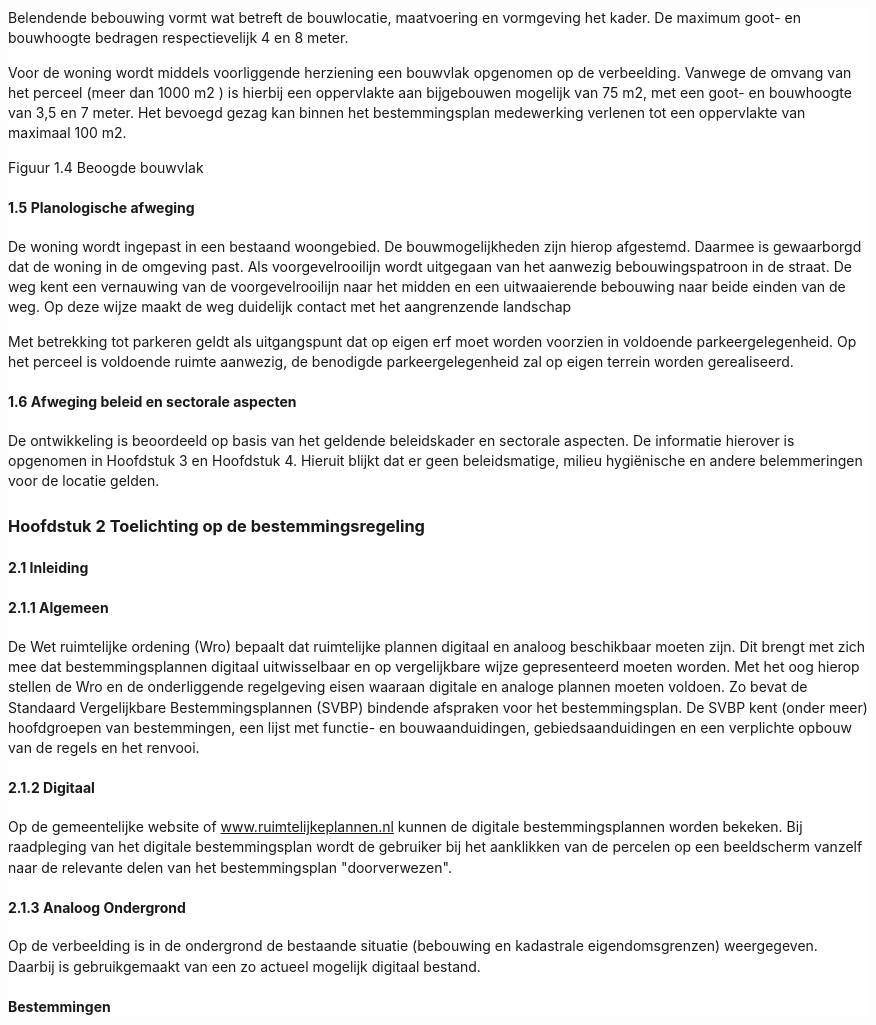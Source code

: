 Belendende bebouwing vormt wat betreft de bouwlocatie, maatvoering en vormgeving het kader. De maximum goot- en bouwhoogte bedragen respectievelijk 4 en 8 meter.

Voor de woning wordt middels voorliggende herziening een bouwvlak opgenomen op de verbeelding. Vanwege de omvang van het perceel (meer dan 1000 m2 ) is hierbij een oppervlakte aan bijgebouwen mogelijk van 75 m2, met een goot- en bouwhoogte van 3,5 en 7 meter. Het bevoegd gezag kan binnen het bestemmingsplan medewerking verlenen tot een oppervlakte van maximaal 100 m2.

Figuur 1.4 Beoogde bouwvlak

#### 1.5 Planologische afweging

De woning wordt ingepast in een bestaand woongebied. De bouwmogelijkheden zijn hierop afgestemd. Daarmee is gewaarborgd dat de woning in de omgeving past. Als voorgevelrooilijn wordt uitgegaan van het aanwezig bebouwingspatroon in de straat. De weg kent een vernauwing van de voorgevelrooilijn naar het midden en een uitwaaierende bebouwing naar beide einden van de weg. Op deze wijze maakt de weg duidelijk contact met het aangrenzende landschap

Met betrekking tot parkeren geldt als uitgangspunt dat op eigen erf moet worden voorzien in voldoende parkeergelegenheid. Op het perceel is voldoende ruimte aanwezig, de benodigde parkeergelegenheid zal op eigen terrein worden gerealiseerd.

#### 1.6 Afweging beleid en sectorale aspecten

De ontwikkeling is beoordeeld op basis van het geldende beleidskader en sectorale aspecten. De informatie hierover is opgenomen in Hoofdstuk 3 en Hoofdstuk 4. Hieruit blijkt dat er geen beleidsmatige, milieu hygiënische en andere belemmeringen voor de locatie gelden.

### Hoofdstuk 2 Toelichting op de bestemmingsregeling

#### 2.1 Inleiding

#### 2.1.1 Algemeen

De Wet ruimtelijke ordening (Wro) bepaalt dat ruimtelijke plannen digitaal en analoog beschikbaar moeten zijn. Dit brengt met zich mee dat bestemmingsplannen digitaal uitwisselbaar en op vergelijkbare wijze gepresenteerd moeten worden. Met het oog hierop stellen de Wro en de onderliggende regelgeving eisen waaraan digitale en analoge plannen moeten voldoen. Zo bevat de Standaard Vergelijkbare Bestemmingsplannen (SVBP) bindende afspraken voor het bestemmingsplan. De SVBP kent (onder meer) hoofdgroepen van bestemmingen, een lijst met functie- en bouwaanduidingen, gebiedsaanduidingen en een verplichte opbouw van de regels en het renvooi.

#### 2.1.2 Digitaal

Op de gemeentelijke website of www.ruimtelijkeplannen.nl kunnen de digitale bestemmingsplannen worden bekeken. Bij raadpleging van het digitale bestemmingsplan wordt de gebruiker bij het aanklikken van de percelen op een beeldscherm vanzelf naar de relevante delen van het bestemmingsplan "doorverwezen".

#### 2.1.3 Analoog Ondergrond

Op de verbeelding is in de ondergrond de bestaande situatie (bebouwing en kadastrale eigendomsgrenzen) weergegeven. Daarbij is gebruikgemaakt van een zo actueel mogelijk digitaal bestand.

#### Bestemmingen
